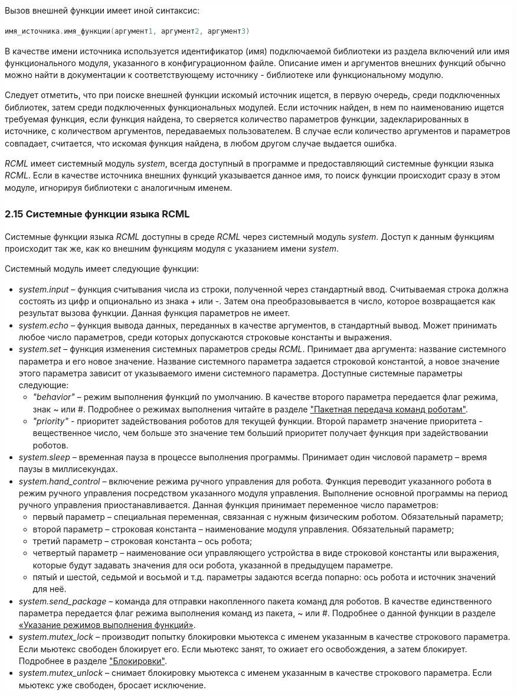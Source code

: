 Вызов внешней функции имеет иной синтаксис:
```cpp
имя_источника.имя_функции(аргумент1, аргумент2, аргумент3)
```
В качестве имени источника используется идентификатор (имя) подключаемой библиотеки из раздела включений или имя функционального модуля, указанного в конфигурационном файле. Описание имен и аргументов внешних функций обычно можно найти в документации к соответствующему источнику - библиотеке или функциональному модулю.

Следует отметить, что при поиске внешней функции искомый источник ищется, в первую очередь, среди подключенных библиотек, затем среди подключенных функциональных модулей. Если источник найден, в нем по наименованию ищется требуемая функция, если функция найдена, то сверяется количество параметров функции, задекларированных в источнике, с количеством аргументов, передаваемых пользователем. В случае если количество аргументов и параметров совпадает, считается, что искомая функция найдена, в любом другом случае выдается ошибка.

*RCML* имеет системный модуль *system*, всегда доступный в программе и предоставляющий системные функции языка *RCML*. Если в качестве источника внешних функций указывается данное имя, то поиск функции происходит сразу в этом модуле, игнорируя библиотеки с аналогичным именем.

### 2.15 Системные функции языка RCML

Системные функции языка *RCML* доступны в среде *RCML* через системный модуль *system*. Доступ к данным функциям происходит так же, как ко внешним функциям модуля с указанием имени *system*.

Системный модуль имеет следующие функции:

- *system.input* – функция считывания числа из строки, полученной через стандартный ввод. Считываемая строка должна состоять из цифр и опционально из знака + или -. Затем она преобразовывается в число, которое возвращается как результат вызова функции. Данная функция параметров не имеет.
- *system.echo* – функция вывода данных, переданных в качестве аргументов, в стандартный вывод. Может принимать любое число параметров, среди которых допускаются строковые константы и выражения.
- *system.set* – функция изменения системных параметров среды *RCML*. Принимает два аргумента: название системного параметра и его новое значение. Название системного параметра задается строковой константой, а новое значение этого параметра зависит от указываемого имени системного параметра. Доступные системные параметры следующие:
	- *"behavior"* – режим выполнения функций по умолчанию. В качестве второго параметра передается флаг режима, знак ~ или #. Подробнее о режимах выполнения читайте в разделе ["Пакетная передача команд роботам"](#8).
	- *"priority"* - приоритет задействования роботов для текущей функции. Второй параметр значение приоритета - вещественное число, чем больше это значение тем больший приоритет получает функция при задействовании роботов.
- *system.sleep* – временная пауза в процессе выполнения программы. Принимает один числовой параметр – время паузы в миллисекундах.
- *system.hand_control* – включение режима ручного управления для робота. Функция переводит указанного робота в режим ручного управления посредством указанного модуля управления. Выполнение основной программы на период ручного управления приостанавливается. Данная функция принимает переменное число параметров:
	- первый параметр – специальная переменная, связанная с нужным физическим роботом. Обязательный параметр;
	- второй параметр – строковая константа – наименование модуля управления. Обязательный параметр;
	- третий параметр – строковая константа – ось робота;
	- четвертый параметр – наименование оси управляющего устройства в виде строковой константы или выражения, которые будут задавать значения для оси робота, указанной в предыдущем параметре.
	- пятый и шестой, седьмой и восьмой и т.д. параметры задаются всегда попарно: ось робота и источник значений для неё.
- *system.send_package* – команда для отправки накопленного пакета команд для роботов. В качестве единственного параметра передается флаг режима выполнения команд из пакета, ~ или #. Подробнее о данной функции в разделе [«Указание режимов выполнения функций»](#6).
- *system.mutex_lock* – производит попытку блокировки мьютекса с именем указанным в качестве строкового параметра. Если мьютекс свободен блокирует его. Если мьютекс занят, то ожиает его освобождения, а затем блокирует. Подробнее в разделе ["Блокировки"](#10).
- *system.mutex_unlock* – снимает блокировку мьютекса с именем указанным в качестве строкового параметра. Если мьютекс уже свободен, бросает исключение.